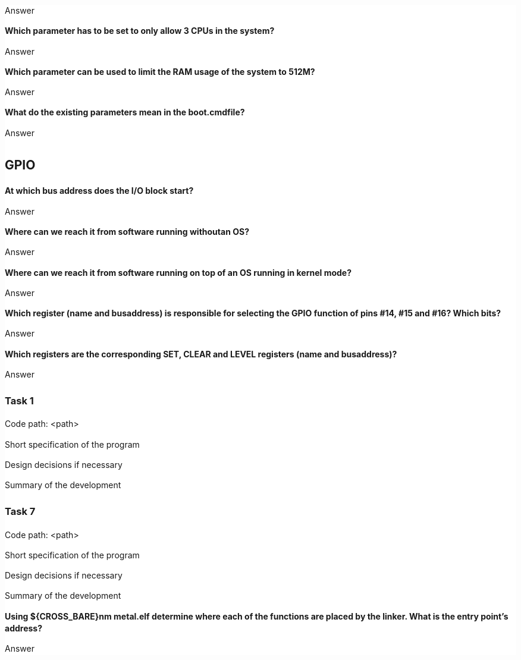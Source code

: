 Answer

**Which parameter has to be set to only allow 3 CPUs in the system?**

Answer

**Which parameter can be used to limit the RAM usage of the system to 512M?**

Answer

**What do the existing parameters mean in the boot.cmdfile?**

Answer

## GPIO

**At which bus address does the I/O block start?**

Answer

**Where can we reach it from software running withoutan OS?**

Answer

**Where can we reach it from software running on top of an OS running in kernel mode?**

Answer

**Which register (name and busaddress) is responsible for selecting the GPIO function of pins #14, #15 and #16? Which bits?**

Answer

**Which registers are the corresponding SET, CLEAR and LEVEL registers (name and busaddress)?**

Answer

### Task 1

Code path: \<path\>

Short specification of the program

Design decisions if necessary 

Summary of the development

### Task 7

Code path: \<path\>

Short specification of the program

Design decisions if necessary 

Summary of the development

**Using ${CROSS_BARE}nm metal.elf determine where each of the functions are placed by the linker. What is the entry point’s address?**

Answer
